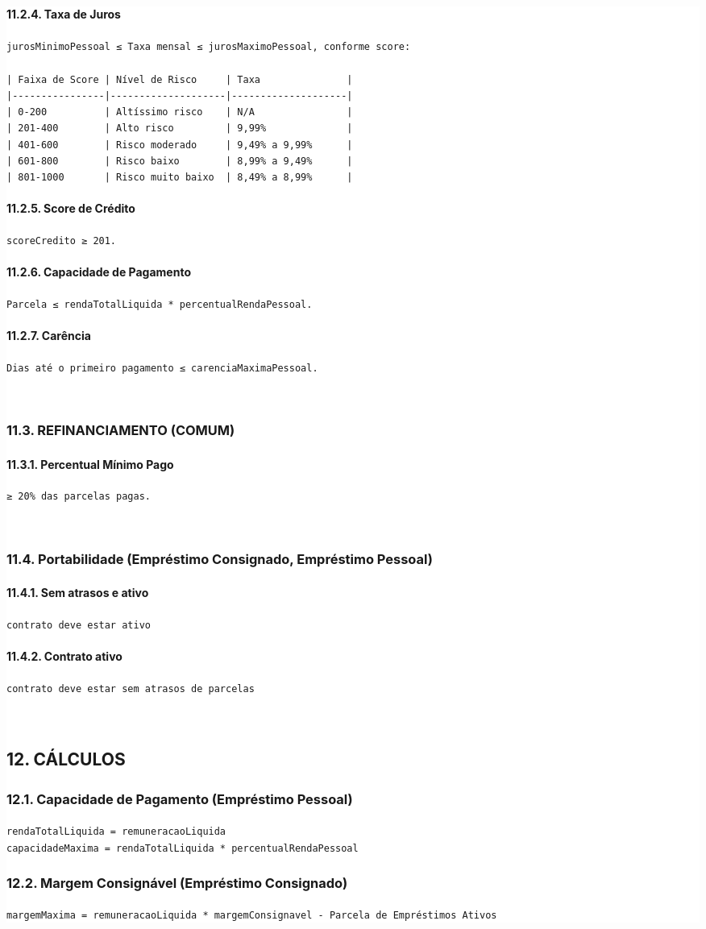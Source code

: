 #### 11.2.4. Taxa de Juros
    jurosMinimoPessoal ≤ Taxa mensal ≤ jurosMaximoPessoal, conforme score:
    
    | Faixa de Score | Nível de Risco     | Taxa               |
    |----------------|--------------------|--------------------|
    | 0-200          | Altíssimo risco    | N/A                |
    | 201-400        | Alto risco         | 9,99%              |
    | 401-600        | Risco moderado     | 9,49% a 9,99%      |
    | 601-800        | Risco baixo        | 8,99% a 9,49%      |
    | 801-1000       | Risco muito baixo  | 8,49% a 8,99%      |

#### 11.2.5. Score de Crédito
    scoreCredito ≥ 201.

#### 11.2.6. Capacidade de Pagamento
    Parcela ≤ rendaTotalLiquida * percentualRendaPessoal.

#### 11.2.7. Carência
    Dias até o primeiro pagamento ≤ carenciaMaximaPessoal.

<br>

### 11.3. REFINANCIAMENTO (COMUM)

#### 11.3.1. Percentual Mínimo Pago
    ≥ 20% das parcelas pagas.

<br>

### 11.4. Portabilidade (Empréstimo Consignado, Empréstimo Pessoal)

#### 11.4.1. Sem atrasos e ativo
    contrato deve estar ativo
    
#### 11.4.2. Contrato ativo
    contrato deve estar sem atrasos de parcelas

<br>

## 12. CÁLCULOS

### 12.1. Capacidade de Pagamento (Empréstimo Pessoal)
    rendaTotalLiquida = remuneracaoLiquida  
    capacidadeMaxima = rendaTotalLiquida * percentualRendaPessoal

### 12.2. Margem Consignável (Empréstimo Consignado)
    margemMaxima = remuneracaoLiquida * margemConsignavel - Parcela de Empréstimos Ativos
